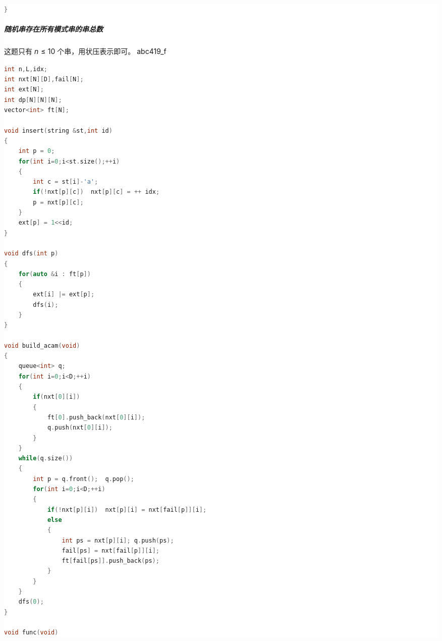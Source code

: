```cpp
}
```

##### 随机串存在所有模式串的串总数
这题只有 $n \le 10$ 个串，用状压表示即可。
abc419_f
```cpp
int n,L,idx;
int nxt[N][D],fail[N];
int ext[N];
int dp[N][N][N];
vector<int> ft[N];

void insert(string &st,int id)
{
	int p = 0;
	for(int i=0;i<st.size();++i)
	{
		int c = st[i]-'a';
		if(!nxt[p][c])	nxt[p][c] = ++ idx;
		p = nxt[p][c];
	}
	ext[p] = 1<<id;
}

void dfs(int p)
{
	for(auto &i : ft[p])
	{
		ext[i] |= ext[p];
		dfs(i);
	}
}

void build_acam(void)
{
	queue<int> q;
	for(int i=0;i<D;++i)
	{
		if(nxt[0][i])
		{
			ft[0].push_back(nxt[0][i]);
			q.push(nxt[0][i]);
		}
	}
	while(q.size())
	{
		int p = q.front();	q.pop();
		for(int i=0;i<D;++i)
		{
			if(!nxt[p][i])	nxt[p][i] = nxt[fail[p]][i];
			else
			{
				int ps = nxt[p][i];	q.push(ps);
				fail[ps] = nxt[fail[p]][i];
				ft[fail[ps]].push_back(ps);
			}
		}
	}
	dfs(0);
}

void func(void)
```